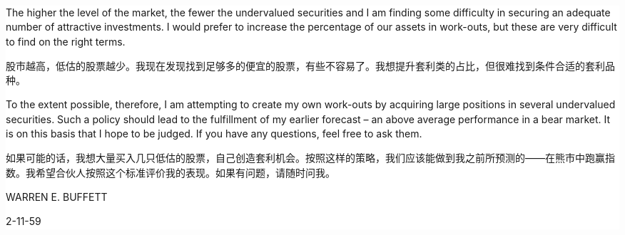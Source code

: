 The higher the level of the market, the fewer the undervalued securities and I am finding some difficulty in securing an adequate number of attractive investments. I would prefer to increase the percentage of our assets in work-outs, but these are very difficult to find on the right terms.

股市越高，低估的股票越少。我现在发现找到足够多的便宜的股票，有些不容易了。我想提升套利类的占比，但很难找到条件合适的套利品种。

To the extent possible, therefore, I am attempting to create my own work-outs by acquiring large positions in several undervalued securities. Such a policy should lead to the fulfillment of my earlier forecast – an above average performance in a bear market. It is on this basis that I hope to be judged. If you have any questions, feel free to ask them.

如果可能的话，我想大量买入几只低估的股票，自己创造套利机会。按照这样的策略，我们应该能做到我之前所预测的——在熊市中跑赢指数。我希望合伙人按照这个标准评价我的表现。如果有问题，请随时问我。

WARREN E. BUFFETT 

2-11-59

[^1]: By 孙萧萧 @20231024：很多英文合集这里都错印成了「will」，应该是「well」，已修订。